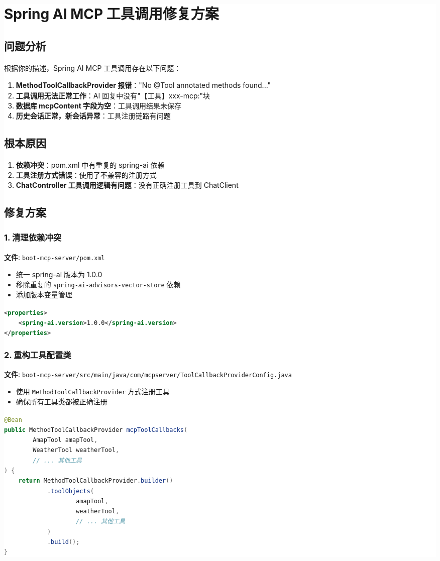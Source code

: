 # Spring AI MCP 工具调用修复方案

## 问题分析

根据你的描述，Spring AI MCP 工具调用存在以下问题：
1. **MethodToolCallbackProvider 报错**："No @Tool annotated methods found..."
2. **工具调用无法正常工作**：AI 回复中没有"【工具】xxx-mcp:"块
3. **数据库 mcpContent 字段为空**：工具调用结果未保存
4. **历史会话正常，新会话异常**：工具注册链路有问题

## 根本原因

1. **依赖冲突**：pom.xml 中有重复的 spring-ai 依赖
2. **工具注册方式错误**：使用了不兼容的注册方式
3. **ChatController 工具调用逻辑有问题**：没有正确注册工具到 ChatClient

## 修复方案

### 1. 清理依赖冲突

**文件**: `boot-mcp-server/pom.xml`

- 统一 spring-ai 版本为 1.0.0
- 移除重复的 `spring-ai-advisors-vector-store` 依赖
- 添加版本变量管理

```xml
<properties>
    <spring-ai.version>1.0.0</spring-ai.version>
</properties>
```

### 2. 重构工具配置类

**文件**: `boot-mcp-server/src/main/java/com/mcpserver/ToolCallbackProviderConfig.java`

- 使用 `MethodToolCallbackProvider` 方式注册工具
- 确保所有工具类都被正确注册

```java
@Bean
public MethodToolCallbackProvider mcpToolCallbacks(
        AmapTool amapTool,
        WeatherTool weatherTool,
        // ... 其他工具
) {
    return MethodToolCallbackProvider.builder()
            .toolObjects(
                    amapTool,
                    weatherTool,
                    // ... 其他工具
            )
            .build();
}
```
